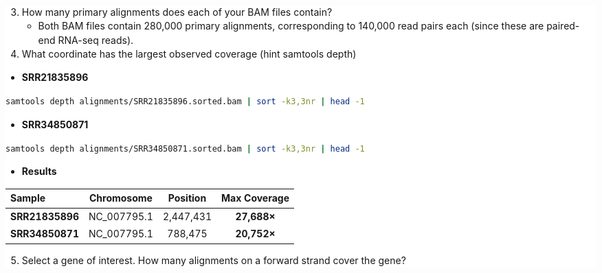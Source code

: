 3. How many primary alignments does each of your BAM files contain?
   - Both BAM files contain 280,000 primary alignments, corresponding to 140,000 read pairs each (since these are paired-end RNA-seq reads).
4. What coordinate has the largest observed coverage (hint samtools depth)

- **SRR21835896**
```bash
samtools depth alignments/SRR21835896.sorted.bam | sort -k3,3nr | head -1
```
- **SRR34850871**
```bash
samtools depth alignments/SRR34850871.sorted.bam | sort -k3,3nr | head -1
```

- **Results**
  
| Sample          |  Chromosome |  Position | Max Coverage |
| :-------------- | :---------: | :-------: | :----------: |
| **SRR21835896** | NC_007795.1 | 2,447,431 |  **27,688×** |
| **SRR34850871** | NC_007795.1 |  788,475  |  **20,752×** |

5. Select a gene of interest. How many alignments on a forward strand cover the gene?
